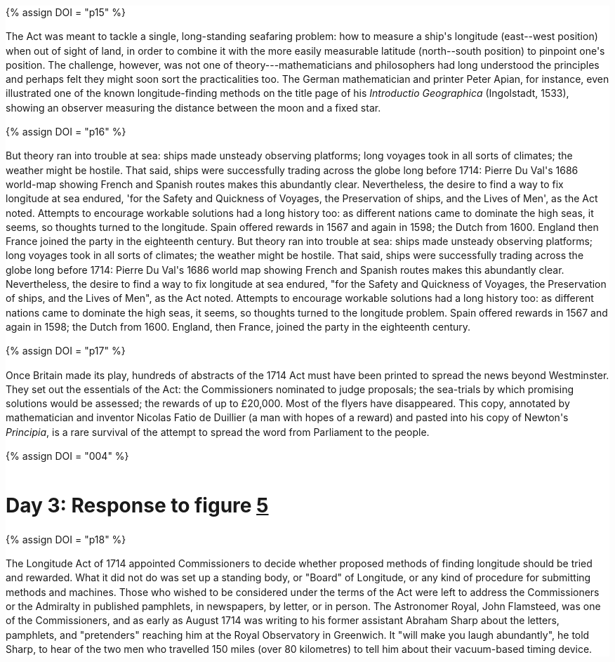 {% assign DOI = "p15" %}

The Act was meant to tackle a single, long-standing seafaring problem: how to measure a ship's longitude (east--west position) when out of sight of land, in order to combine it with the more easily measurable latitude (north--south position) to pinpoint one's position. The challenge, however, was not one of theory---mathematicians and philosophers had long understood the principles and perhaps felt they might soon sort the practicalities too. The German mathematician and printer Peter Apian, for instance, even illustrated one of the known longitude-finding methods on the title page of his *Introductio Geographica* (Ingolstadt, 1533), showing an observer measuring the distance between the moon and a fixed star.

{% assign DOI = "p16" %}

But theory ran into trouble at sea: ships made unsteady observing platforms; long voyages took in all sorts of climates; the weather might be hostile. That said, ships were successfully trading across the globe long before 1714: Pierre Du Val's 1686 world-map showing French and Spanish routes makes this abundantly clear. Nevertheless, the desire to find a way to fix longitude at sea endured, 'for the Safety and Quickness of Voyages, the Preservation of ships, and the Lives of Men', as the Act noted. Attempts to encourage workable solutions had a long history too: as different nations came to dominate the high seas, it seems, so thoughts turned to the longitude. Spain offered rewards in 1567 and again in 1598; the Dutch from 1600. England then France joined the party in the eighteenth century. But theory ran into trouble at sea: ships made unsteady observing platforms; long voyages took in all sorts of climates; the weather might be hostile. That said, ships were successfully trading across the globe long before 1714: Pierre Du Val's 1686 world map showing French and Spanish routes makes this abundantly clear. Nevertheless, the desire to find a way to fix longitude at sea endured, "for the Safety and Quickness of Voyages, the Preservation of ships, and the Lives of Men", as the Act noted. Attempts to encourage workable solutions had a long history too: as different nations came to dominate the high seas, it seems, so thoughts turned to the longitude problem. Spain offered rewards in 1567 and again in 1598; the Dutch from 1600. England, then France, joined the party in the eighteenth century.

{% assign DOI = "p17" %}

Once Britain made its play, hundreds of abstracts of the 1714 Act must have been printed to spread the news beyond Westminster. They set out the essentials of the Act: the Commissioners nominated to judge proposals; the sea-trials by which promising solutions would be assessed; the rewards of up to £20,000. Most of the flyers have disappeared. This copy, annotated by mathematician and inventor Nicolas Fatio de Duillier (a man with hopes of a reward) and pasted into his copy of Newton's *Principia*, is a rare survival of the attempt to spread the word from Parliament to the people.

{% assign DOI = "004" %}

# Day 3: Response to figure [5](#figure5)

{% assign DOI = "p18" %}

The Longitude Act of 1714 appointed Commissioners to decide whether proposed methods of finding longitude should be tried and rewarded. What it did not do was set up a standing body, or "Board" of Longitude, or any kind of procedure for submitting methods and machines. Those who wished to be considered under the terms of the Act were left to address the Commissioners or the Admiralty in published pamphlets, in newspapers, by letter, or in person. The Astronomer Royal, John Flamsteed, was one of the Commissioners, and as early as August 1714 was writing to his former assistant Abraham Sharp about the letters, pamphlets, and "pretenders" reaching him at the Royal Observatory in Greenwich. It "will make you laugh abundantly", he told Sharp, to hear of the two men who travelled 150 miles (over 80 kilometres) to tell him about their vacuum-based timing device.
